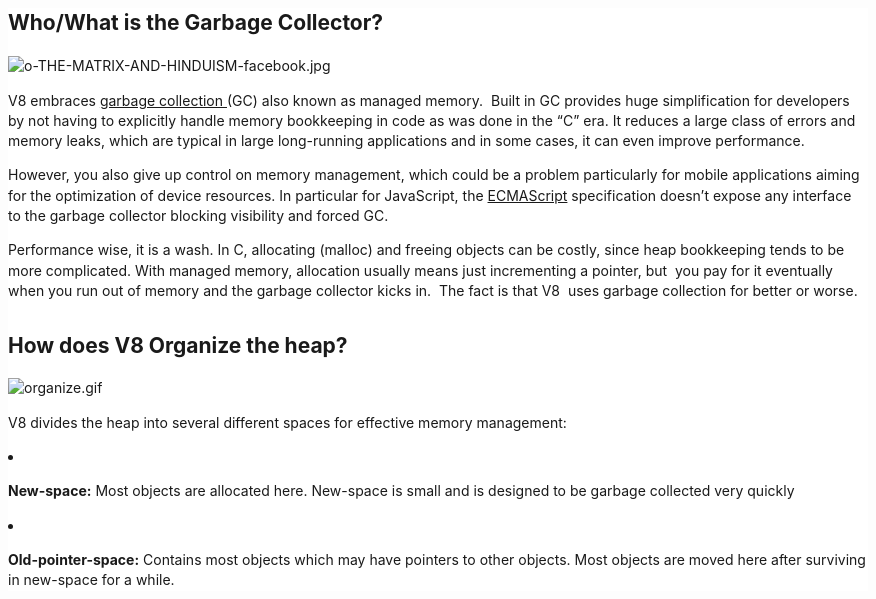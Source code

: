 <p dir="ltr">
  
</p>

<h2 dir="ltr">
  <strong>Who/What is the Garbage Collector?</strong>
</h2>

<p dir="ltr">
  <img class="aligncenter" src="https://lh6.googleusercontent.com/9fwT-yOLoGQbv2T0kH5rPRQaLnvuKtbwpj3vMb-XqSRNFkI2LFpStCI7zaR3mVvc9hSXx57ZHQ68SVP8CqckYANxEgovjqYzDTo2uc6J8gZgcNYFK2_htQzv7jJIAhFppw" alt="o-THE-MATRIX-AND-HINDUISM-facebook.jpg" width="624px;" height="336px;" />
</p>

<p dir="ltr">
  V8 embraces <a href="http://en.wikipedia.org/wiki/Garbage_collection_(computer_science)">garbage collection </a>(GC) also known as managed memory.  Built in GC provides huge simplification for developers by not having to explicitly handle memory bookkeeping in code as was done in the “C” era. It reduces a large class of errors and memory leaks, which are typical in large long-running applications and in some cases, it can even improve performance.
</p>

<p dir="ltr">
  However, you also give up control on memory management, which could be a problem particularly for mobile applications aiming for the optimization of device resources. In particular for JavaScript, the <a href="http://en.wikipedia.org/wiki/ECMAScript">ECMAScript</a> specification doesn&#8217;t expose any interface to the garbage collector blocking visibility and forced GC.
</p>

<p dir="ltr">
  Performance wise, it is a wash. In C, allocating (malloc) and freeing objects can be costly, since heap bookkeeping tends to be more complicated. With managed memory, allocation usually means just incrementing a pointer, but  you pay for it eventually when you run out of memory and the garbage collector kicks in.  The fact is that V8  uses garbage collection for better or worse.
</p>

<h2 dir="ltr">
  <strong>How does V8 Organize the heap?</strong>
</h2>

<p dir="ltr">
  <img class="aligncenter" src="https://lh4.googleusercontent.com/8ur7ijLivbaAk_VTymgqF7Q3eg40G9ad7u7jCIIbby8D4cuoqkcuHfm6LndrqEiZpQtBHhNS7Tv8M50iIujJms5vjBa3kBjzZ04USWwW9f17wBR03dynC7mj00GxJjvsuQ" alt="organize.gif" width="482px;" height="334px;" />
</p>

<p dir="ltr">
  V8 divides the heap into several different spaces for effective memory management:
</p>

<li dir="ltr">
  <p dir="ltr">
    <strong>New-space:</strong> Most objects are allocated here. New-space is small and is designed to be garbage collected very quickly
  </p>
</li>

<li dir="ltr">
  <p dir="ltr">
    <strong>Old-pointer-space:</strong> Contains most objects which may have pointers to other objects. Most objects are moved here after surviving in new-space for a while.
  </p>
</li>
